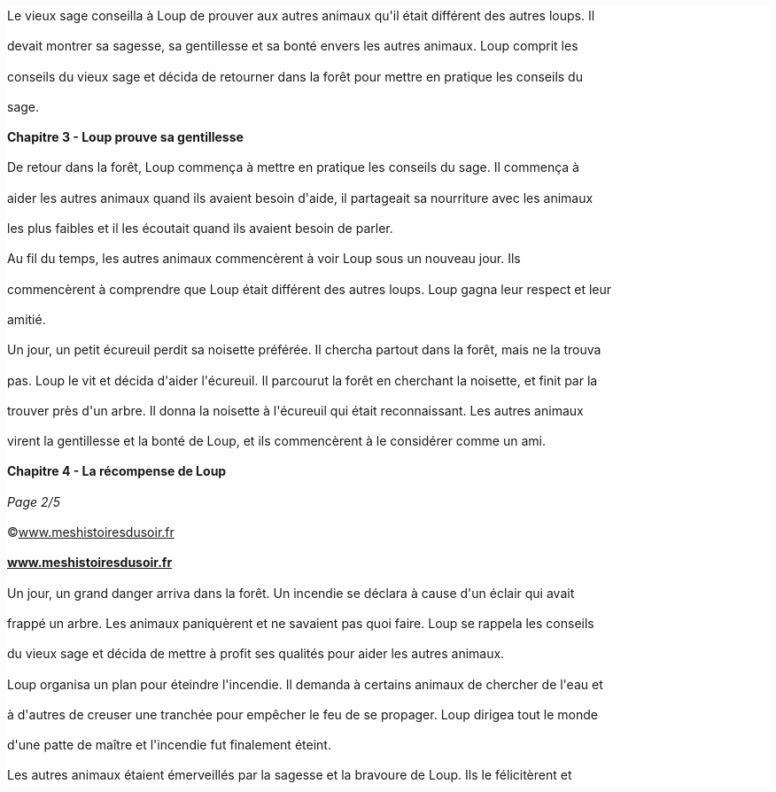 Le vieux sage conseilla à Loup de prouver aux autres animaux qu'il était différent des autres loups. Il

devait montrer sa sagesse, sa gentillesse et sa bonté envers les autres animaux. Loup comprit les

conseils du vieux sage et décida de retourner dans la forêt pour mettre en pratique les conseils du

sage.

**Chapitre 3 - Loup prouve sa gentillesse**

De retour dans la forêt, Loup commença à mettre en pratique les conseils du sage. Il commença à

aider les autres animaux quand ils avaient besoin d'aide, il partageait sa nourriture avec les animaux

les plus faibles et il les écoutait quand ils avaient besoin de parler.

Au fil du temps, les autres animaux commencèrent à voir Loup sous un nouveau jour. Ils

commencèrent à comprendre que Loup était différent des autres loups. Loup gagna leur respect et leur

amitié.

Un jour, un petit écureuil perdit sa noisette préférée. Il chercha partout dans la forêt, mais ne la trouva

pas. Loup le vit et décida d'aider l'écureuil. Il parcourut la forêt en cherchant la noisette, et finit par la

trouver près d'un arbre. Il donna la noisette à l'écureuil qui était reconnaissant. Les autres animaux

virent la gentillesse et la bonté de Loup, et ils commencèrent à le considérer comme un ami.

**Chapitre 4 - La récompense de Loup**

*Page 2/5*

©www.meshistoiresdusoir.fr



<a name="br3"></a> 

**www.meshistoiresdusoir.fr**

Un jour, un grand danger arriva dans la forêt. Un incendie se déclara à cause d'un éclair qui avait

frappé un arbre. Les animaux paniquèrent et ne savaient pas quoi faire. Loup se rappela les conseils

du vieux sage et décida de mettre à profit ses qualités pour aider les autres animaux.

Loup organisa un plan pour éteindre l'incendie. Il demanda à certains animaux de chercher de l'eau et

à d'autres de creuser une tranchée pour empêcher le feu de se propager. Loup dirigea tout le monde

d'une patte de maître et l'incendie fut finalement éteint.

Les autres animaux étaient émerveillés par la sagesse et la bravoure de Loup. Ils le félicitèrent et
